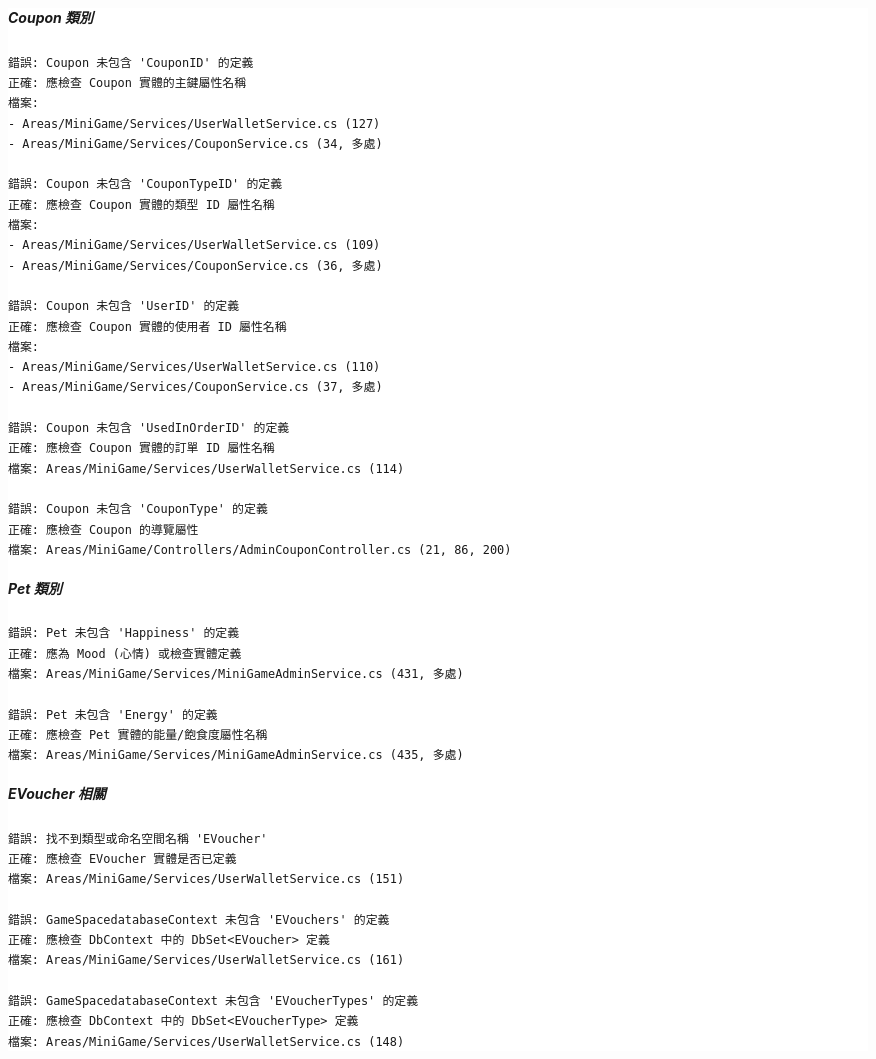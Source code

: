 ##### Coupon 類別
```
錯誤: Coupon 未包含 'CouponID' 的定義
正確: 應檢查 Coupon 實體的主鍵屬性名稱
檔案:
- Areas/MiniGame/Services/UserWalletService.cs (127)
- Areas/MiniGame/Services/CouponService.cs (34, 多處)

錯誤: Coupon 未包含 'CouponTypeID' 的定義
正確: 應檢查 Coupon 實體的類型 ID 屬性名稱
檔案:
- Areas/MiniGame/Services/UserWalletService.cs (109)
- Areas/MiniGame/Services/CouponService.cs (36, 多處)

錯誤: Coupon 未包含 'UserID' 的定義
正確: 應檢查 Coupon 實體的使用者 ID 屬性名稱
檔案:
- Areas/MiniGame/Services/UserWalletService.cs (110)
- Areas/MiniGame/Services/CouponService.cs (37, 多處)

錯誤: Coupon 未包含 'UsedInOrderID' 的定義
正確: 應檢查 Coupon 實體的訂單 ID 屬性名稱
檔案: Areas/MiniGame/Services/UserWalletService.cs (114)

錯誤: Coupon 未包含 'CouponType' 的定義
正確: 應檢查 Coupon 的導覽屬性
檔案: Areas/MiniGame/Controllers/AdminCouponController.cs (21, 86, 200)
```

##### Pet 類別
```
錯誤: Pet 未包含 'Happiness' 的定義
正確: 應為 Mood (心情) 或檢查實體定義
檔案: Areas/MiniGame/Services/MiniGameAdminService.cs (431, 多處)

錯誤: Pet 未包含 'Energy' 的定義
正確: 應檢查 Pet 實體的能量/飽食度屬性名稱
檔案: Areas/MiniGame/Services/MiniGameAdminService.cs (435, 多處)
```

##### EVoucher 相關
```
錯誤: 找不到類型或命名空間名稱 'EVoucher'
正確: 應檢查 EVoucher 實體是否已定義
檔案: Areas/MiniGame/Services/UserWalletService.cs (151)

錯誤: GameSpacedatabaseContext 未包含 'EVouchers' 的定義
正確: 應檢查 DbContext 中的 DbSet<EVoucher> 定義
檔案: Areas/MiniGame/Services/UserWalletService.cs (161)

錯誤: GameSpacedatabaseContext 未包含 'EVoucherTypes' 的定義
正確: 應檢查 DbContext 中的 DbSet<EVoucherType> 定義
檔案: Areas/MiniGame/Services/UserWalletService.cs (148)
```
